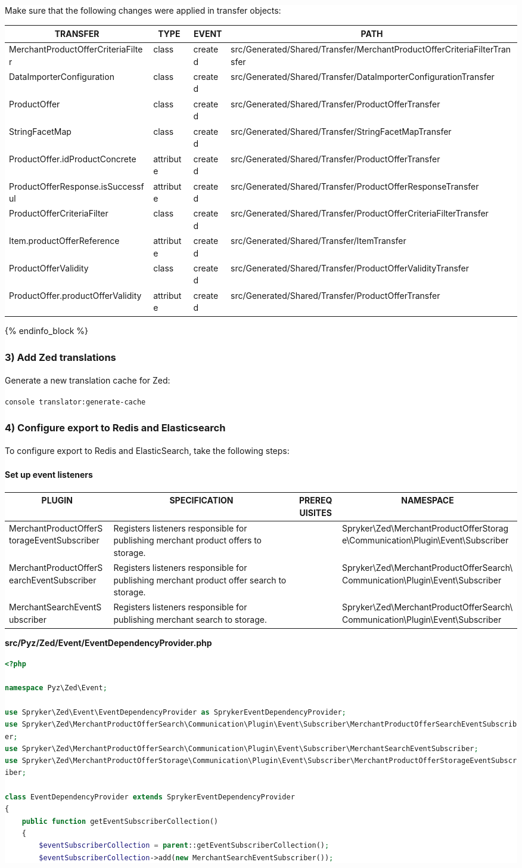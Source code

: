 
Make sure that the following changes were applied in transfer objects:

| TRANSFER  | TYPE  | EVENT | PATH  |
| --------------- | -------- | ------ | ---------------- |
| MerchantProductOfferCriteriaFilter | class     | created | src/Generated/Shared/Transfer/MerchantProductOfferCriteriaFilterTransfer |
| DataImporterConfiguration          | class     | created | src/Generated/Shared/Transfer/DataImporterConfigurationTransfer |
| ProductOffer                       | class     | created | src/Generated/Shared/Transfer/ProductOfferTransfer           |
| StringFacetMap                     | class     | created | src/Generated/Shared/Transfer/StringFacetMapTransfer         |
| ProductOffer.idProductConcrete     | attribute | created | src/Generated/Shared/Transfer/ProductOfferTransfer           |
| ProductOfferResponse.isSuccessful  | attribute | created | src/Generated/Shared/Transfer/ProductOfferResponseTransfer   |
| ProductOfferCriteriaFilter         | class     | created | src/Generated/Shared/Transfer/ProductOfferCriteriaFilterTransfer |
| Item.productOfferReference         | attribute | created | src/Generated/Shared/Transfer/ItemTransfer                   |
| ProductOfferValidity               | class     | created | src/Generated/Shared/Transfer/ProductOfferValidityTransfer   |
| ProductOffer.productOfferValidity  | attribute | created | src/Generated/Shared/Transfer/ProductOfferTransfer           |

{% endinfo_block %}

### 3) Add Zed translations

Generate a new translation cache for Zed:

```bash
console translator:generate-cache
```

### 4) Configure export to Redis and Elasticsearch

To configure export to Redis and ElasticSearch, take the following steps:

#### Set up event listeners

| PLUGIN | SPECIFICATION | PREREQUISITES | NAMESPACE |
| --------------- | ------------- | ----------- | ---------------- |
| MerchantProductOfferStorageEventSubscriber | Registers listeners responsible for publishing merchant product offers to storage. |           | Spryker\Zed\MerchantProductOfferStorage\Communication\Plugin\Event\Subscriber |
| MerchantProductOfferSearchEventSubscriber  | Registers listeners responsible for publishing merchant product offer search to storage. |           | Spryker\Zed\MerchantProductOfferSearch\Communication\Plugin\Event\Subscriber |
| MerchantSearchEventSubscriber              | Registers listeners responsible for publishing merchant search to storage. |           | Spryker\Zed\MerchantProductOfferSearch\Communication\Plugin\Event\Subscriber |

**src/Pyz/Zed/Event/EventDependencyProvider.php**

```php
<?php

namespace Pyz\Zed\Event;

use Spryker\Zed\Event\EventDependencyProvider as SprykerEventDependencyProvider;
use Spryker\Zed\MerchantProductOfferSearch\Communication\Plugin\Event\Subscriber\MerchantProductOfferSearchEventSubscriber;
use Spryker\Zed\MerchantProductOfferSearch\Communication\Plugin\Event\Subscriber\MerchantSearchEventSubscriber;
use Spryker\Zed\MerchantProductOfferStorage\Communication\Plugin\Event\Subscriber\MerchantProductOfferStorageEventSubscriber;

class EventDependencyProvider extends SprykerEventDependencyProvider
{
    public function getEventSubscriberCollection()
    {
        $eventSubscriberCollection = parent::getEventSubscriberCollection();
        $eventSubscriberCollection->add(new MerchantSearchEventSubscriber());
```